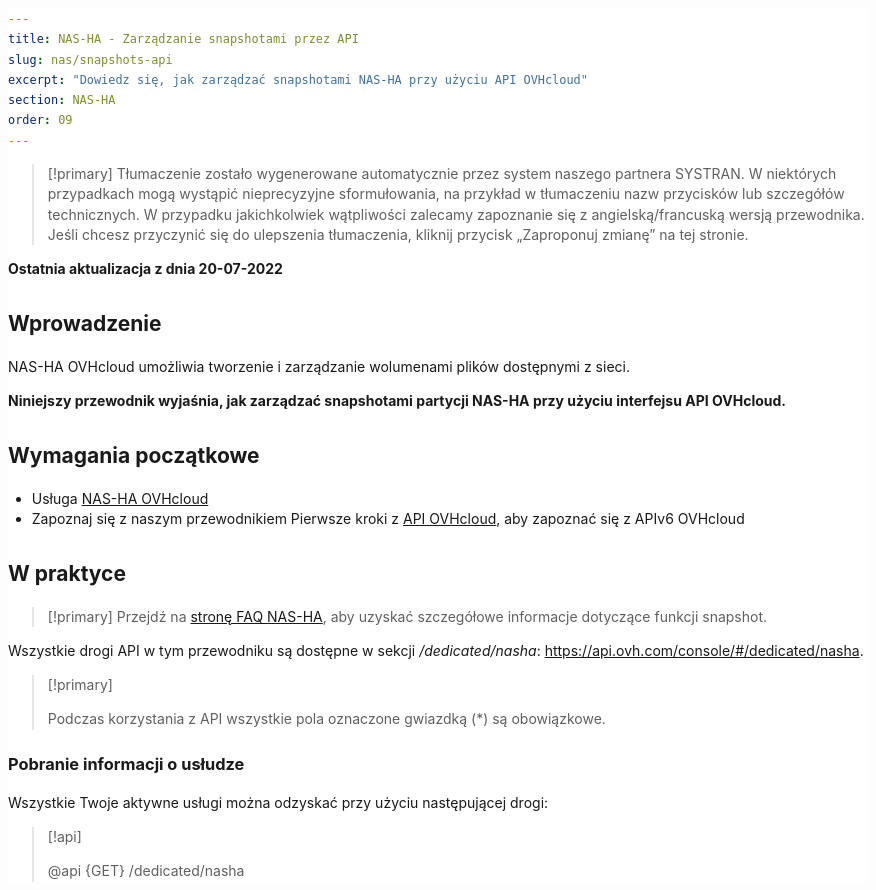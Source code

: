 ```yaml
---
title: NAS-HA - Zarządzanie snapshotami przez API
slug: nas/snapshots-api
excerpt: "Dowiedz się, jak zarządzać snapshotami NAS-HA przy użyciu API OVHcloud"
section: NAS-HA
order: 09
---
```


> [!primary]
> Tłumaczenie zostało wygenerowane automatycznie przez system naszego partnera SYSTRAN. W niektórych przypadkach mogą wystąpić nieprecyzyjne sformułowania, na przykład w tłumaczeniu nazw przycisków lub szczegółów technicznych. W przypadku jakichkolwiek wątpliwości zalecamy zapoznanie się z angielską/francuską wersją przewodnika. Jeśli chcesz przyczynić się do ulepszenia tłumaczenia, kliknij przycisk „Zaproponuj zmianę” na tej stronie.
> 

**Ostatnia aktualizacja z dnia 20-07-2022**

## Wprowadzenie

NAS-HA OVHcloud umożliwia tworzenie i zarządzanie wolumenami plików dostępnymi z sieci. 

**Niniejszy przewodnik wyjaśnia, jak zarządzać snapshotami partycji NAS-HA przy użyciu interfejsu API OVHcloud.**

## Wymagania początkowe

- Usługa [NAS-HA OVHcloud](https://www.ovh.pl/nas/)
- Zapoznaj się z naszym przewodnikiem Pierwsze kroki z [API OVHcloud](https://docs.ovh.com/pl/api/first-steps-with-ovh-api/), aby zapoznać się z APIv6 OVHcloud

## W praktyce

> [!primary]
> Przejdź na [stronę FAQ NAS-HA](https://docs.ovh.com/pl/storage/faq-nas/), aby uzyskać szczegółowe informacje dotyczące funkcji snapshot.
>

Wszystkie drogi API w tym przewodniku są dostępne w sekcji */dedicated/nasha*: <https://api.ovh.com/console/#/dedicated/nasha>.

> [!primary]
>
> Podczas korzystania z API wszystkie pola oznaczone gwiazdką (\*) są obowiązkowe.
>

### Pobranie informacji o usłudze

Wszystkie Twoje aktywne usługi można odzyskać przy użyciu następującej drogi:

> [!api]
>
> @api {GET} /dedicated/nasha
>
